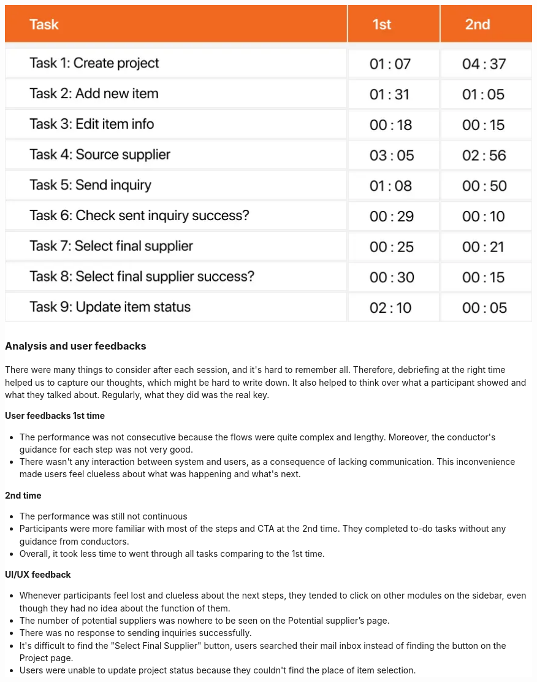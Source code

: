 ![](assets/remote-moderated-usability-testing_8bdc47d5f231e0cb5568bd2ee69ae639_md5.webp)

### Analysis and user feedbacks
There were many things to consider after each session, and it's hard to remember all. Therefore, debriefing at the right time helped us to capture our thoughts, which might be hard to write down. It also helped to think over what a participant showed and what they talked about. Regularly, what they did was the real key.

**User feedbacks 1st time**

* The performance was not consecutive because the flows were quite complex and lengthy. Moreover, the conductor's guidance for each step was not very good.
* There wasn't any interaction between system and users, as a consequence of lacking communication. This inconvenience made users feel clueless about what was happening and what's next.

**2nd time**

* The performance was still not continuous
* Participants were more familiar with most of the steps and CTA at the 2nd time. They completed to-do tasks without any guidance from conductors.
* Overall, it took less time to went through all tasks comparing to the 1st time.

**UI/UX feedback**

* Whenever participants feel lost and clueless about the next steps, they tended to click on other modules on the sidebar, even though they had no idea about the function of them.
* The number of potential suppliers was nowhere to be seen on the Potential supplier’s page.
* There was no response to sending inquiries successfully.
* It's difficult to find the "Select Final Supplier" button, users searched their mail inbox instead of finding the button on the Project page.
* Users were unable to update project status because they couldn't find the place of item selection.

